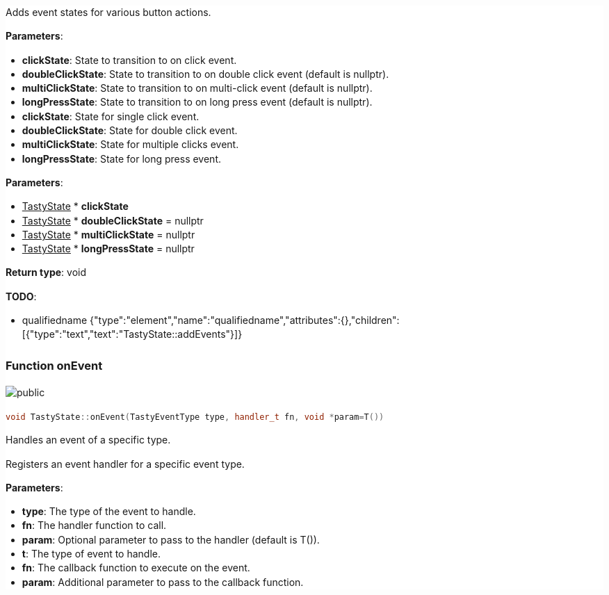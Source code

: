 Adds event states for various button actions.






**Parameters**:

* **clickState**: State to transition to on click event.
* **doubleClickState**: State to transition to on double click event (default is nullptr).
* **multiClickState**: State to transition to on multi-click event (default is nullptr).
* **longPressState**: State to transition to on long press event (default is nullptr).
* **clickState**: State for single click event.
* **doubleClickState**: State for double click event.
* **multiClickState**: State for multiple clicks event.
* **longPressState**: State for long press event.



**Parameters**:

* [TastyState](class_tasty_state.md#class_tasty_state) * **clickState**
* [TastyState](class_tasty_state.md#class_tasty_state) * **doubleClickState** = nullptr 
* [TastyState](class_tasty_state.md#class_tasty_state) * **multiClickState** = nullptr 
* [TastyState](class_tasty_state.md#class_tasty_state) * **longPressState** = nullptr 

**Return type**: void

**TODO**:

* qualifiedname {"type":"element","name":"qualifiedname","attributes":{},"children":[{"type":"text","text":"TastyState::addEvents"}]}

<a id="class_tasty_state_1a0a0e3891989a702991591cc71910db52"></a>
### Function onEvent

![][public]

```cpp
void TastyState::onEvent(TastyEventType type, handler_t fn, void *param=T())
```

Handles an event of a specific type.

Registers an event handler for a specific event type.






**Parameters**:

* **type**: The type of the event to handle.
* **fn**: The handler function to call.
* **param**: Optional parameter to pass to the handler (default is T()).
* **t**: The type of event to handle.
* **fn**: The callback function to execute on the event.
* **param**: Additional parameter to pass to the callback function.




[public]: https://img.shields.io/badge/-public-brightgreen (public)
[C++]: https://img.shields.io/badge/language-C%2B%2B-blue (C++)
[static]: https://img.shields.io/badge/-static-lightgrey (static)
[private]: https://img.shields.io/badge/-private-red (private)